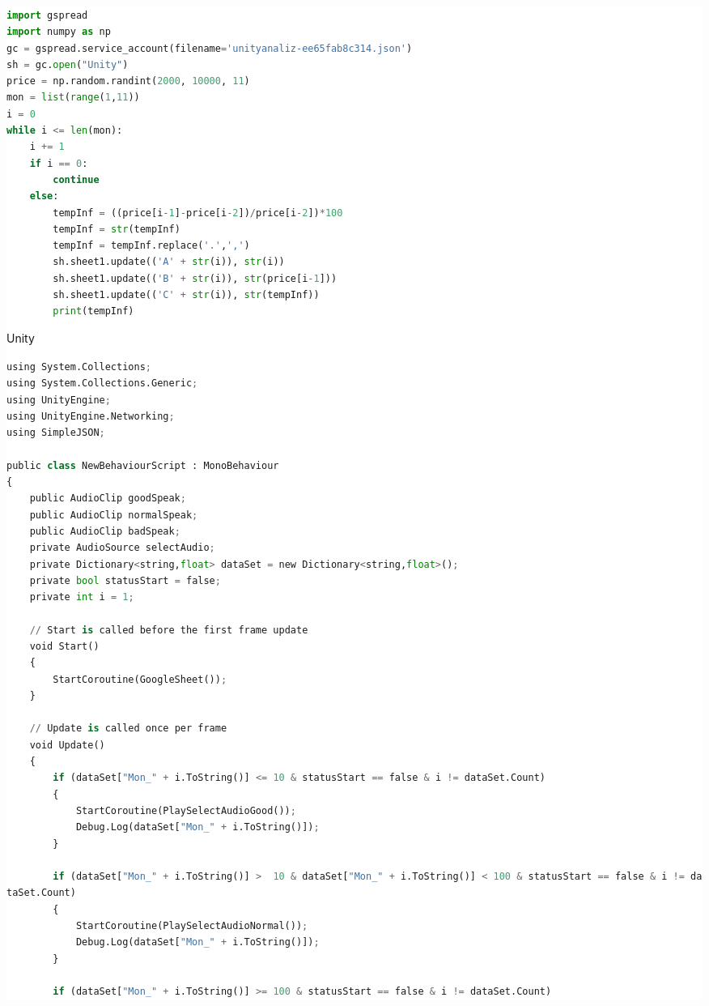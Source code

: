 ```py
import gspread
import numpy as np
gc = gspread.service_account(filename='unityanaliz-ee65fab8c314.json')
sh = gc.open("Unity")
price = np.random.randint(2000, 10000, 11)
mon = list(range(1,11))
i = 0
while i <= len(mon):
    i += 1
    if i == 0:
        continue
    else:
        tempInf = ((price[i-1]-price[i-2])/price[i-2])*100
        tempInf = str(tempInf)
        tempInf = tempInf.replace('.',',')
        sh.sheet1.update(('A' + str(i)), str(i))
        sh.sheet1.update(('B' + str(i)), str(price[i-1]))
        sh.sheet1.update(('C' + str(i)), str(tempInf))
        print(tempInf)

```


Unity 
```py
using System.Collections;
using System.Collections.Generic;
using UnityEngine;
using UnityEngine.Networking;
using SimpleJSON;

public class NewBehaviourScript : MonoBehaviour
{
    public AudioClip goodSpeak;
    public AudioClip normalSpeak;
    public AudioClip badSpeak;
    private AudioSource selectAudio;
    private Dictionary<string,float> dataSet = new Dictionary<string,float>();
    private bool statusStart = false;
    private int i = 1;

    // Start is called before the first frame update
    void Start()
    {
        StartCoroutine(GoogleSheet());
    }

    // Update is called once per frame
    void Update()
    {
        if (dataSet["Mon_" + i.ToString()] <= 10 & statusStart == false & i != dataSet.Count)
        {
            StartCoroutine(PlaySelectAudioGood());
            Debug.Log(dataSet["Mon_" + i.ToString()]);
        }

        if (dataSet["Mon_" + i.ToString()] >  10 & dataSet["Mon_" + i.ToString()] < 100 & statusStart == false & i != dataSet.Count)
        {
            StartCoroutine(PlaySelectAudioNormal());
            Debug.Log(dataSet["Mon_" + i.ToString()]);
        }

        if (dataSet["Mon_" + i.ToString()] >= 100 & statusStart == false & i != dataSet.Count)
```